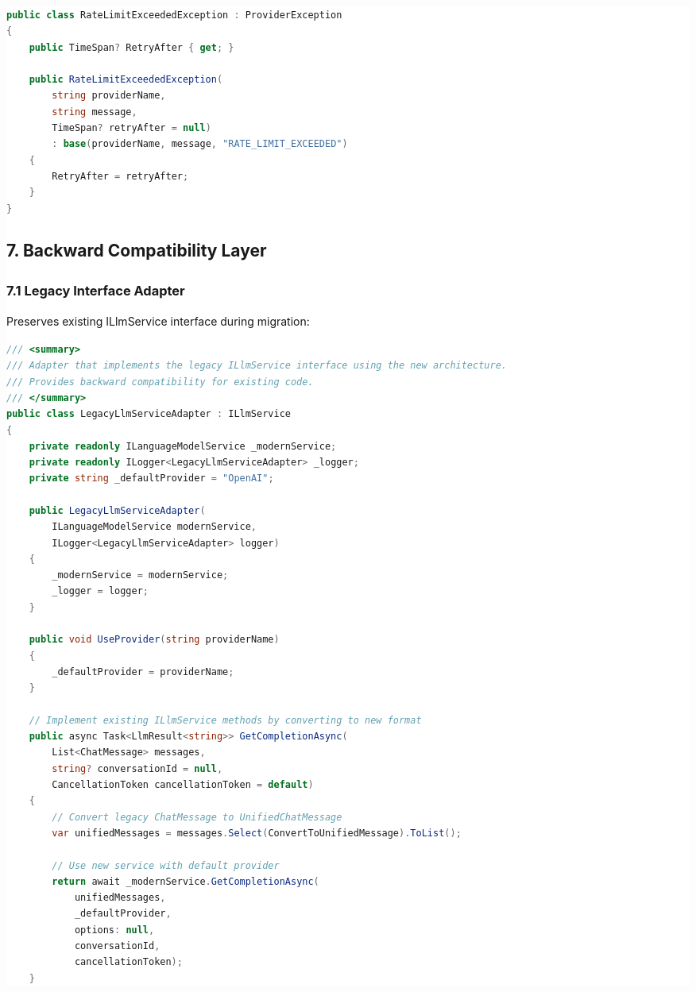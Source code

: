 ```csharp
public class RateLimitExceededException : ProviderException
{
    public TimeSpan? RetryAfter { get; }

    public RateLimitExceededException(
        string providerName,
        string message,
        TimeSpan? retryAfter = null)
        : base(providerName, message, "RATE_LIMIT_EXCEEDED")
    {
        RetryAfter = retryAfter;
    }
}
```

## 7. Backward Compatibility Layer

### 7.1 Legacy Interface Adapter

Preserves existing ILlmService interface during migration:

```csharp
/// <summary>
/// Adapter that implements the legacy ILlmService interface using the new architecture.
/// Provides backward compatibility for existing code.
/// </summary>
public class LegacyLlmServiceAdapter : ILlmService
{
    private readonly ILanguageModelService _modernService;
    private readonly ILogger<LegacyLlmServiceAdapter> _logger;
    private string _defaultProvider = "OpenAI";

    public LegacyLlmServiceAdapter(
        ILanguageModelService modernService,
        ILogger<LegacyLlmServiceAdapter> logger)
    {
        _modernService = modernService;
        _logger = logger;
    }

    public void UseProvider(string providerName)
    {
        _defaultProvider = providerName;
    }

    // Implement existing ILlmService methods by converting to new format
    public async Task<LlmResult<string>> GetCompletionAsync(
        List<ChatMessage> messages,
        string? conversationId = null,
        CancellationToken cancellationToken = default)
    {
        // Convert legacy ChatMessage to UnifiedChatMessage
        var unifiedMessages = messages.Select(ConvertToUnifiedMessage).ToList();

        // Use new service with default provider
        return await _modernService.GetCompletionAsync(
            unifiedMessages,
            _defaultProvider,
            options: null,
            conversationId,
            cancellationToken);
    }

```